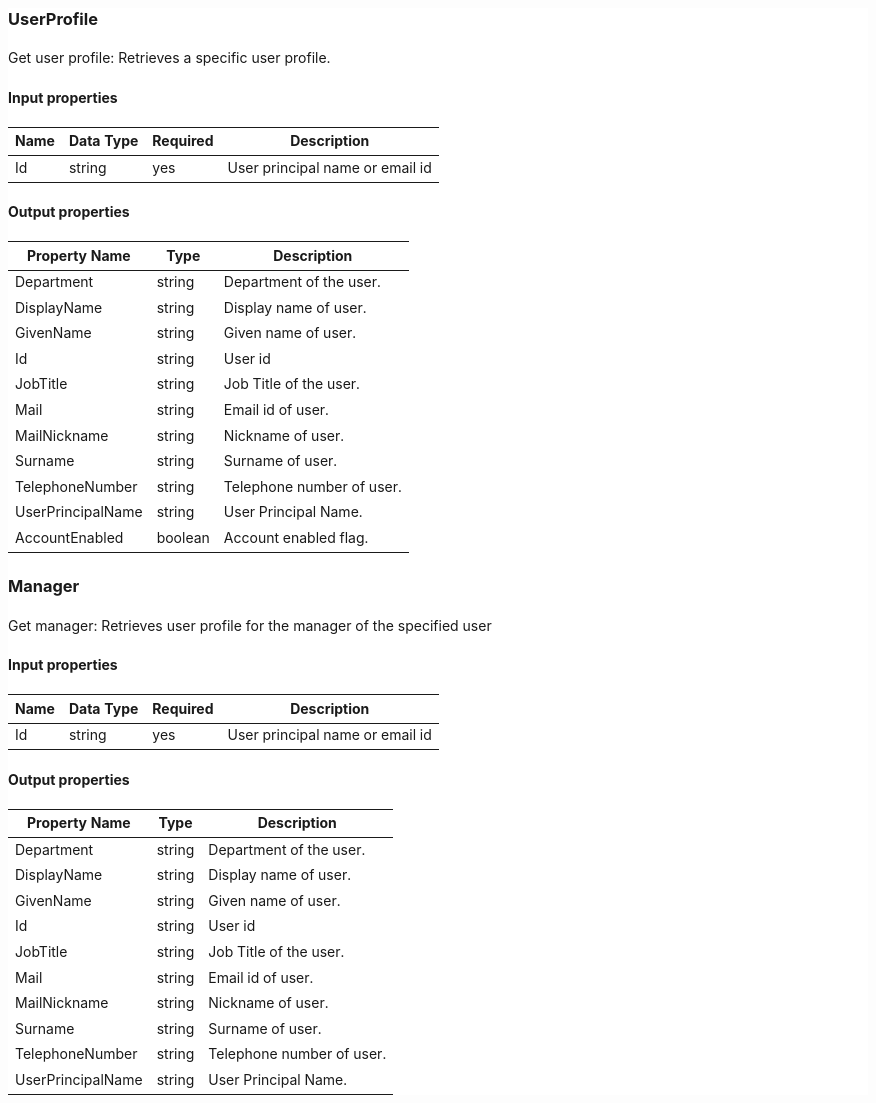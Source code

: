 
### UserProfile
Get user profile: Retrieves a specific user profile. 

#### Input properties

| Name| Data Type| Required | Description|
| ---|---|---|---|
|Id|string| yes|User principal name or email id |

#### Output properties

| Property Name | Type | Description |
| --- | --- | --- |
| Department | string | Department of the user. |
| DisplayName  | string | Display name of user. |
| GivenName  | string | Given name of user. |
| Id  | string | User id |
| JobTitle  | string | Job Title of the user. |
| Mail  | string | Email id of user. |
| MailNickname  | string | Nickname of user. |
| Surname  | string | Surname of user. |
| TelephoneNumber  | string | Telephone number of user. |
| UserPrincipalName  | string | User Principal Name. |
| AccountEnabled  | boolean | Account enabled flag. |


### Manager
Get manager: Retrieves user profile for the manager of the specified user

#### Input properties

| Name| Data Type| Required | Description|
| ---|---|---|---|
|Id|string| yes|User principal name or email id |

#### Output properties

| Property Name | Type | Description |
| --- | --- | --- |
| Department | string | Department of the user. |
| DisplayName  | string | Display name of user. |
| GivenName  | string | Given name of user. |
| Id  | string | User id |
| JobTitle  | string | Job Title of the user. |
| Mail  | string | Email id of user. |
| MailNickname  | string | Nickname of user. |
| Surname  | string | Surname of user. |
| TelephoneNumber  | string | Telephone number of user. |
| UserPrincipalName  | string | User Principal Name. |